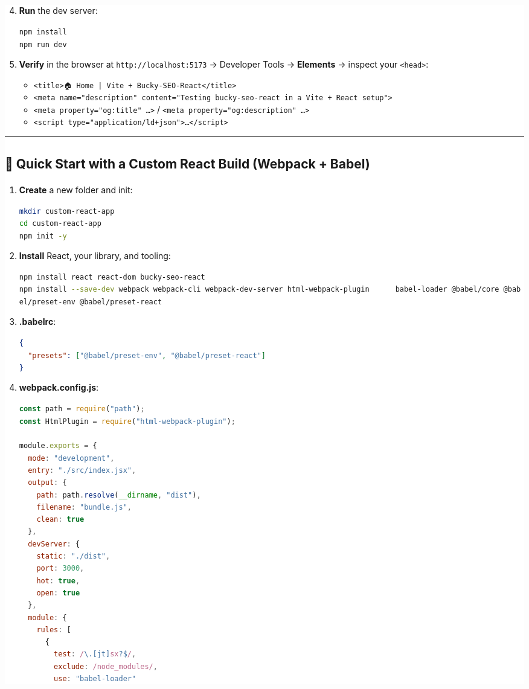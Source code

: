 4. **Run** the dev server:

   ```bash
   npm install
   npm run dev
   ```

5. **Verify** in the browser at `http://localhost:5173` → Developer Tools → **Elements** → inspect your `<head>`:
   - `<title>🏠 Home | Vite + Bucky-SEO-React</title>`
   - `<meta name="description" content="Testing bucky-seo-react in a Vite + React setup">`
   - `<meta property="og:title" …>` / `<meta property="og:description" …>`
   - `<script type="application/ld+json">…</script>`

---

## 🚀 Quick Start with a Custom React Build (Webpack + Babel)

1. **Create** a new folder and init:

   ```bash
   mkdir custom-react-app
   cd custom-react-app
   npm init -y
   ```

2. **Install** React, your library, and tooling:

   ```bash
   npm install react react-dom bucky-seo-react
   npm install --save-dev webpack webpack-cli webpack-dev-server html-webpack-plugin      babel-loader @babel/core @babel/preset-env @babel/preset-react
   ```

3. **.babelrc**:

   ```json
   {
     "presets": ["@babel/preset-env", "@babel/preset-react"]
   }
   ```

4. **webpack.config.js**:

   ```js
   const path = require("path");
   const HtmlPlugin = require("html-webpack-plugin");

   module.exports = {
     mode: "development",
     entry: "./src/index.jsx",
     output: {
       path: path.resolve(__dirname, "dist"),
       filename: "bundle.js",
       clean: true
     },
     devServer: {
       static: "./dist",
       port: 3000,
       hot: true,
       open: true
     },
     module: {
       rules: [
         {
           test: /\.[jt]sx?$/,
           exclude: /node_modules/,
           use: "babel-loader"
   ```